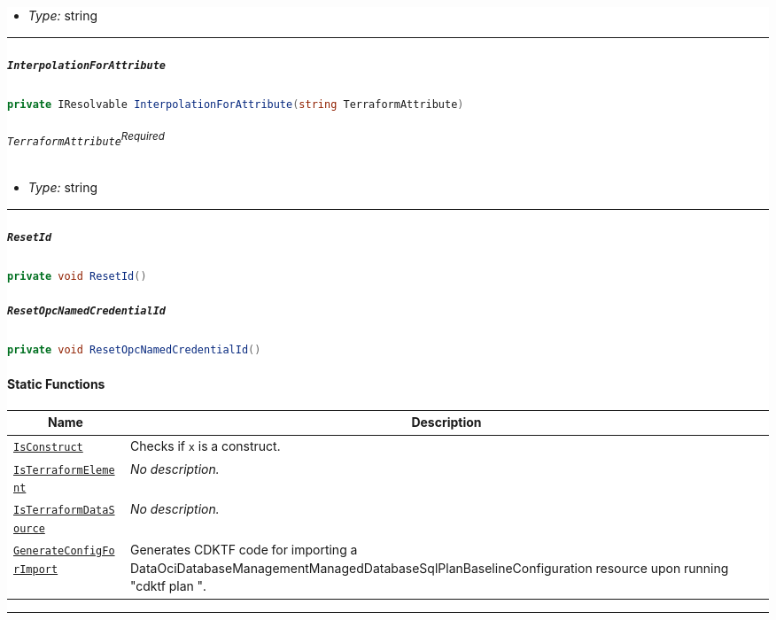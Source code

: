 - *Type:* string

---

##### `InterpolationForAttribute` <a name="InterpolationForAttribute" id="rhizo-co-terraform-provider-oci.dataOciDatabaseManagementManagedDatabaseSqlPlanBaselineConfiguration.DataOciDatabaseManagementManagedDatabaseSqlPlanBaselineConfiguration.interpolationForAttribute"></a>

```csharp
private IResolvable InterpolationForAttribute(string TerraformAttribute)
```

###### `TerraformAttribute`<sup>Required</sup> <a name="TerraformAttribute" id="rhizo-co-terraform-provider-oci.dataOciDatabaseManagementManagedDatabaseSqlPlanBaselineConfiguration.DataOciDatabaseManagementManagedDatabaseSqlPlanBaselineConfiguration.interpolationForAttribute.parameter.terraformAttribute"></a>

- *Type:* string

---

##### `ResetId` <a name="ResetId" id="rhizo-co-terraform-provider-oci.dataOciDatabaseManagementManagedDatabaseSqlPlanBaselineConfiguration.DataOciDatabaseManagementManagedDatabaseSqlPlanBaselineConfiguration.resetId"></a>

```csharp
private void ResetId()
```

##### `ResetOpcNamedCredentialId` <a name="ResetOpcNamedCredentialId" id="rhizo-co-terraform-provider-oci.dataOciDatabaseManagementManagedDatabaseSqlPlanBaselineConfiguration.DataOciDatabaseManagementManagedDatabaseSqlPlanBaselineConfiguration.resetOpcNamedCredentialId"></a>

```csharp
private void ResetOpcNamedCredentialId()
```

#### Static Functions <a name="Static Functions" id="Static Functions"></a>

| **Name** | **Description** |
| --- | --- |
| <code><a href="#rhizo-co-terraform-provider-oci.dataOciDatabaseManagementManagedDatabaseSqlPlanBaselineConfiguration.DataOciDatabaseManagementManagedDatabaseSqlPlanBaselineConfiguration.isConstruct">IsConstruct</a></code> | Checks if `x` is a construct. |
| <code><a href="#rhizo-co-terraform-provider-oci.dataOciDatabaseManagementManagedDatabaseSqlPlanBaselineConfiguration.DataOciDatabaseManagementManagedDatabaseSqlPlanBaselineConfiguration.isTerraformElement">IsTerraformElement</a></code> | *No description.* |
| <code><a href="#rhizo-co-terraform-provider-oci.dataOciDatabaseManagementManagedDatabaseSqlPlanBaselineConfiguration.DataOciDatabaseManagementManagedDatabaseSqlPlanBaselineConfiguration.isTerraformDataSource">IsTerraformDataSource</a></code> | *No description.* |
| <code><a href="#rhizo-co-terraform-provider-oci.dataOciDatabaseManagementManagedDatabaseSqlPlanBaselineConfiguration.DataOciDatabaseManagementManagedDatabaseSqlPlanBaselineConfiguration.generateConfigForImport">GenerateConfigForImport</a></code> | Generates CDKTF code for importing a DataOciDatabaseManagementManagedDatabaseSqlPlanBaselineConfiguration resource upon running "cdktf plan <stack-name>". |

---